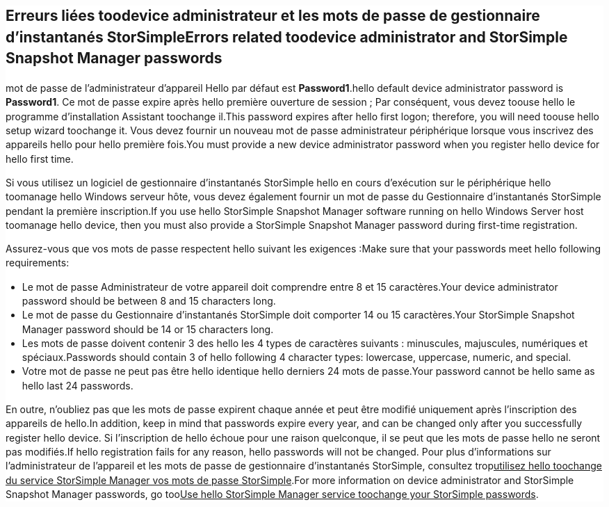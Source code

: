 ## <a name="errors-related-toodevice-administrator-and-storsimple-snapshot-manager-passwords"></a><span data-ttu-id="d9259-229">Erreurs liées toodevice administrateur et les mots de passe de gestionnaire d’instantanés StorSimple</span><span class="sxs-lookup"><span data-stu-id="d9259-229">Errors related toodevice administrator and StorSimple Snapshot Manager passwords</span></span>
<span data-ttu-id="d9259-230">mot de passe de l’administrateur d’appareil Hello par défaut est **Password1**.</span><span class="sxs-lookup"><span data-stu-id="d9259-230">hello default device administrator password is **Password1**.</span></span> <span data-ttu-id="d9259-231">Ce mot de passe expire après hello première ouverture de session ; Par conséquent, vous devez toouse hello le programme d’installation Assistant toochange il.</span><span class="sxs-lookup"><span data-stu-id="d9259-231">This password expires after hello first logon; therefore, you will need toouse hello setup wizard toochange it.</span></span> <span data-ttu-id="d9259-232">Vous devez fournir un nouveau mot de passe administrateur périphérique lorsque vous inscrivez des appareils hello pour hello première fois.</span><span class="sxs-lookup"><span data-stu-id="d9259-232">You must provide a new device administrator password when you register hello device for hello first time.</span></span> 

<span data-ttu-id="d9259-233">Si vous utilisez un logiciel de gestionnaire d’instantanés StorSimple hello en cours d’exécution sur le périphérique hello toomanage hello Windows serveur hôte, vous devez également fournir un mot de passe du Gestionnaire d’instantanés StorSimple pendant la première inscription.</span><span class="sxs-lookup"><span data-stu-id="d9259-233">If you use hello StorSimple Snapshot Manager software running on hello Windows Server host toomanage hello device, then you must also provide a StorSimple Snapshot Manager password during first-time registration.</span></span> 

<span data-ttu-id="d9259-234">Assurez-vous que vos mots de passe respectent hello suivant les exigences :</span><span class="sxs-lookup"><span data-stu-id="d9259-234">Make sure that your passwords meet hello following requirements:</span></span>

* <span data-ttu-id="d9259-235">Le mot de passe Administrateur de votre appareil doit comprendre entre 8 et 15 caractères.</span><span class="sxs-lookup"><span data-stu-id="d9259-235">Your device administrator password should be between 8 and 15 characters long.</span></span>
* <span data-ttu-id="d9259-236">Le mot de passe du Gestionnaire d’instantanés StorSimple doit comporter 14 ou 15 caractères.</span><span class="sxs-lookup"><span data-stu-id="d9259-236">Your StorSimple Snapshot Manager password should be 14 or 15 characters long.</span></span>
* <span data-ttu-id="d9259-237">Les mots de passe doivent contenir 3 des hello les 4 types de caractères suivants : minuscules, majuscules, numériques et spéciaux.</span><span class="sxs-lookup"><span data-stu-id="d9259-237">Passwords should contain 3 of hello following 4 character types: lowercase, uppercase, numeric, and special.</span></span> 
* <span data-ttu-id="d9259-238">Votre mot de passe ne peut pas être hello identique hello derniers 24 mots de passe.</span><span class="sxs-lookup"><span data-stu-id="d9259-238">Your password cannot be hello same as hello last 24 passwords.</span></span>

<span data-ttu-id="d9259-239">En outre, n’oubliez pas que les mots de passe expirent chaque année et peut être modifié uniquement après l’inscription des appareils de hello.</span><span class="sxs-lookup"><span data-stu-id="d9259-239">In addition, keep in mind that passwords expire every year, and can be changed only after you successfully register hello device.</span></span> <span data-ttu-id="d9259-240">Si l’inscription de hello échoue pour une raison quelconque, il se peut que les mots de passe hello ne seront pas modifiés.</span><span class="sxs-lookup"><span data-stu-id="d9259-240">If hello registration fails for any reason, hello passwords will not be changed.</span></span> <span data-ttu-id="d9259-241">Pour plus d’informations sur l’administrateur de l’appareil et les mots de passe de gestionnaire d’instantanés StorSimple, consultez trop[utilisez hello toochange du service StorSimple Manager vos mots de passe StorSimple](storsimple-change-passwords.md).</span><span class="sxs-lookup"><span data-stu-id="d9259-241">For more information on device administrator and StorSimple Snapshot Manager passwords, go too[Use hello StorSimple Manager service toochange your StorSimple passwords](storsimple-change-passwords.md).</span></span>
